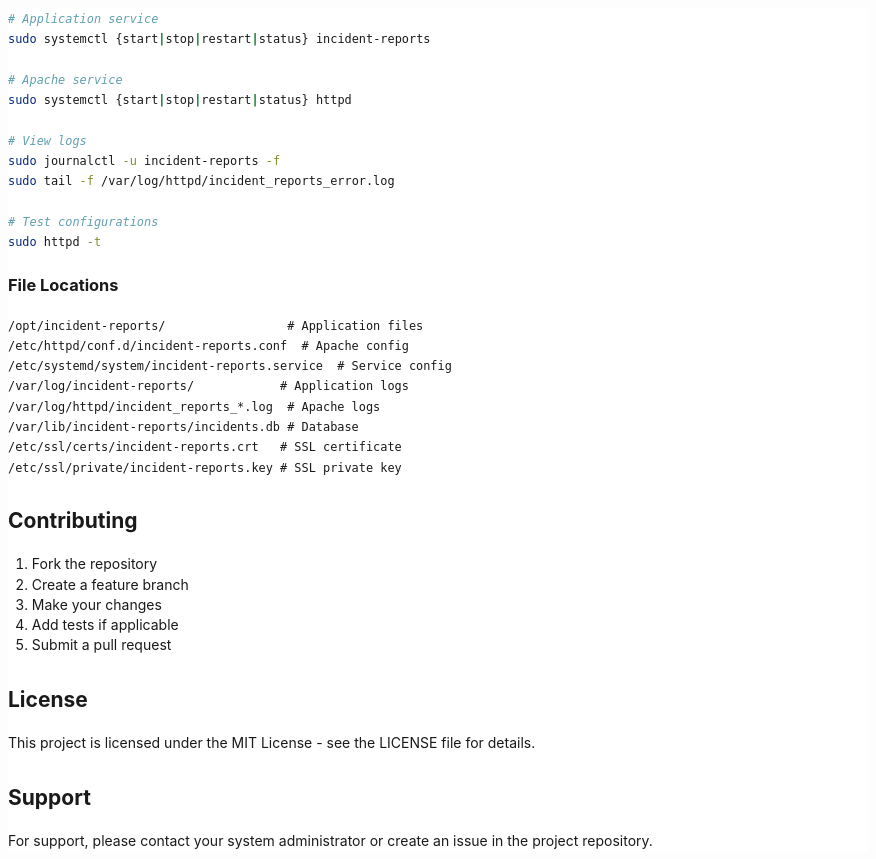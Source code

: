 ```bash
# Application service
sudo systemctl {start|stop|restart|status} incident-reports

# Apache service
sudo systemctl {start|stop|restart|status} httpd

# View logs
sudo journalctl -u incident-reports -f
sudo tail -f /var/log/httpd/incident_reports_error.log

# Test configurations
sudo httpd -t
```

### File Locations

```
/opt/incident-reports/                 # Application files
/etc/httpd/conf.d/incident-reports.conf  # Apache config
/etc/systemd/system/incident-reports.service  # Service config
/var/log/incident-reports/            # Application logs
/var/log/httpd/incident_reports_*.log  # Apache logs
/var/lib/incident-reports/incidents.db # Database
/etc/ssl/certs/incident-reports.crt   # SSL certificate
/etc/ssl/private/incident-reports.key # SSL private key
```

## Contributing

1. Fork the repository
2. Create a feature branch
3. Make your changes
4. Add tests if applicable
5. Submit a pull request

## License

This project is licensed under the MIT License - see the LICENSE file for details.

## Support

For support, please contact your system administrator or create an issue in the project repository. 